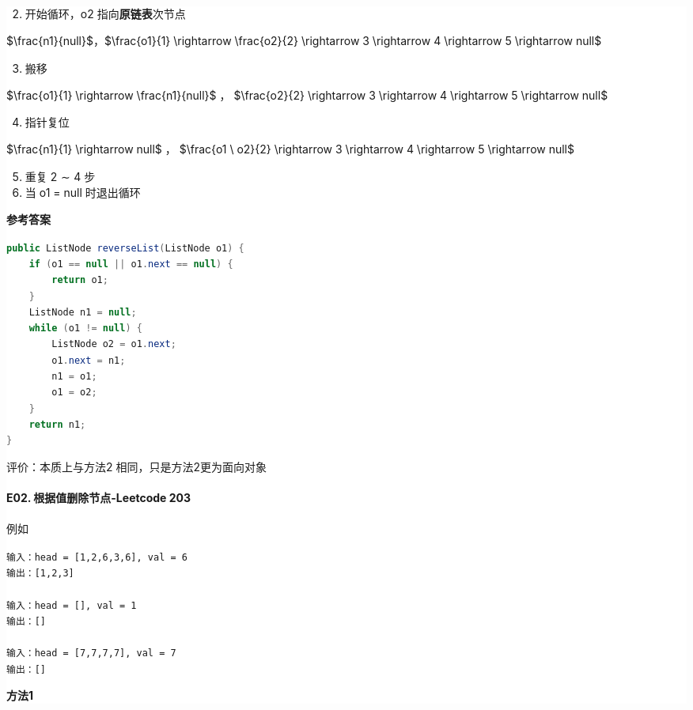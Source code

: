 2. 开始循环，o2 指向**原链表**次节点

$\frac{n1}{null}$，$\frac{o1}{1} \rightarrow \frac{o2}{2} \rightarrow 3 \rightarrow 4 \rightarrow 5 \rightarrow null$

3. 搬移

$\frac{o1}{1} \rightarrow \frac{n1}{null}$  ， $\frac{o2}{2} \rightarrow 3 \rightarrow 4 \rightarrow 5 \rightarrow null$

4. 指针复位

$\frac{n1}{1} \rightarrow null$ ， $\frac{o1 \ o2}{2} \rightarrow 3 \rightarrow 4 \rightarrow 5 \rightarrow null$

5. 重复 $2\sim4$ 步
6. 当 o1 = null 时退出循环



**参考答案**

```java
public ListNode reverseList(ListNode o1) {
    if (o1 == null || o1.next == null) {
        return o1;
    }
    ListNode n1 = null;
    while (o1 != null) {
        ListNode o2 = o1.next;
        o1.next = n1;
        n1 = o1;
        o1 = o2;
    }
    return n1;
}
```

评价：本质上与方法2 相同，只是方法2更为面向对象



#### E02. 根据值删除节点-Leetcode 203

例如

```
输入：head = [1,2,6,3,6], val = 6
输出：[1,2,3]

输入：head = [], val = 1
输出：[]

输入：head = [7,7,7,7], val = 7
输出：[]
```



**方法1**
